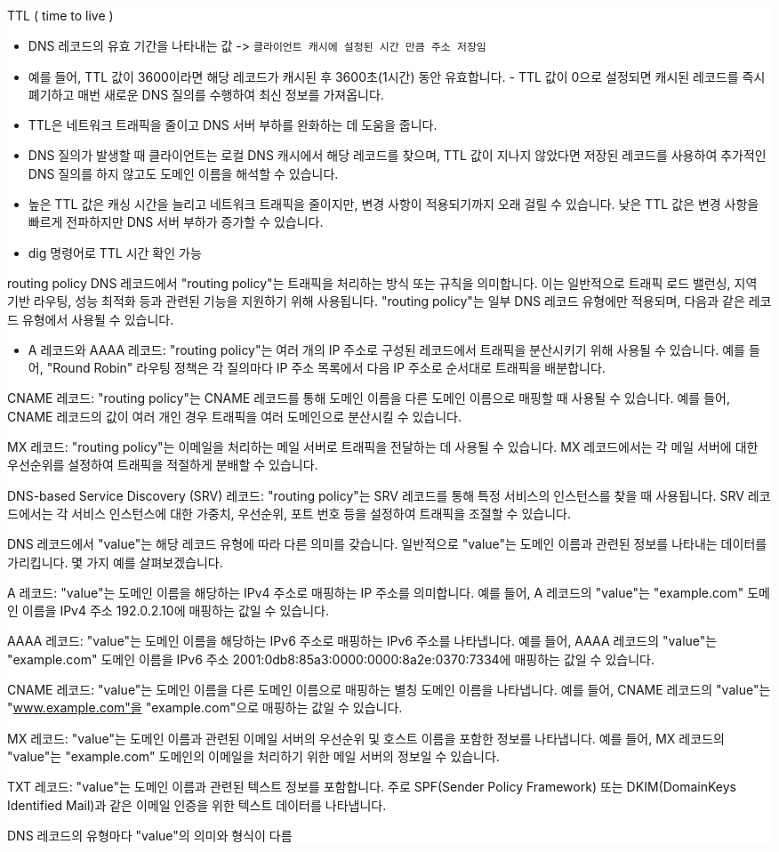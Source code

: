 


TTL ( time to live ) 
- DNS 레코드의 유효 기간을 나타내는 값 -> `클라이언트 캐시에 설정된 시간 만큼 주소 저장임`

- 예를 들어, TTL 값이 3600이라면 해당 레코드가 캐시된 후 3600초(1시간) 동안 유효합니다. - TTL 값이 0으로 설정되면 캐시된 레코드를 즉시 폐기하고 매번 새로운 DNS 질의를 수행하여 최신 정보를 가져옵니다.

- TTL은 네트워크 트래픽을 줄이고 DNS 서버 부하를 완화하는 데 도움을 줍니다. 
- DNS 질의가 발생할 때 클라이언트는 로컬 DNS 캐시에서 해당 레코드를 찾으며, TTL 값이 지나지 않았다면 저장된 레코드를 사용하여 추가적인 DNS 질의를 하지 않고도 도메인 이름을 해석할 수 있습니다. 

- 높은 TTL 값은 캐싱 시간을 늘리고 네트워크 트래픽을 줄이지만, 변경 사항이 적용되기까지 오래 걸릴 수 있습니다. 낮은 TTL 값은 변경 사항을 빠르게 전파하지만 DNS 서버 부하가 증가할 수 있습니다.

- dig 명령어로 TTL 시간 확인 가능






routing policy
DNS 레코드에서 "routing policy"는 트래픽을 처리하는 방식 또는 규칙을 의미합니다. 이는 일반적으로 트래픽 로드 밸런싱, 지역 기반 라우팅, 성능 최적화 등과 관련된 기능을 지원하기 위해 사용됩니다. "routing policy"는 일부 DNS 레코드 유형에만 적용되며, 다음과 같은 레코드 유형에서 사용될 수 있습니다.

- A 레코드와 AAAA 레코드: "routing policy"는 여러 개의 IP 주소로 구성된 레코드에서 트래픽을 분산시키기 위해 사용될 수 있습니다. 예를 들어, "Round Robin" 라우팅 정책은 각 질의마다 IP 주소 목록에서 다음 IP 주소로 순서대로 트래픽을 배분합니다.

CNAME 레코드: "routing policy"는 CNAME 레코드를 통해 도메인 이름을 다른 도메인 이름으로 매핑할 때 사용될 수 있습니다. 예를 들어, CNAME 레코드의 값이 여러 개인 경우 트래픽을 여러 도메인으로 분산시킬 수 있습니다.

MX 레코드: "routing policy"는 이메일을 처리하는 메일 서버로 트래픽을 전달하는 데 사용될 수 있습니다. MX 레코드에서는 각 메일 서버에 대한 우선순위를 설정하여 트래픽을 적절하게 분배할 수 있습니다.

DNS-based Service Discovery (SRV) 레코드: "routing policy"는 SRV 레코드를 통해 특정 서비스의 인스턴스를 찾을 때 사용됩니다. SRV 레코드에서는 각 서비스 인스턴스에 대한 가중치, 우선순위, 포트 번호 등을 설정하여 트래픽을 조절할 수 있습니다.







DNS 레코드에서 "value"는 해당 레코드 유형에 따라 다른 의미를 갖습니다. 일반적으로 "value"는 도메인 이름과 관련된 정보를 나타내는 데이터를 가리킵니다. 몇 가지 예를 살펴보겠습니다.

A 레코드: "value"는 도메인 이름을 해당하는 IPv4 주소로 매핑하는 IP 주소를 의미합니다. 예를 들어, A 레코드의 "value"는 "example.com" 도메인 이름을 IPv4 주소 192.0.2.10에 매핑하는 값일 수 있습니다.

AAAA 레코드: "value"는 도메인 이름을 해당하는 IPv6 주소로 매핑하는 IPv6 주소를 나타냅니다. 예를 들어, AAAA 레코드의 "value"는 "example.com" 도메인 이름을 IPv6 주소 2001:0db8:85a3:0000:0000:8a2e:0370:7334에 매핑하는 값일 수 있습니다.

CNAME 레코드: "value"는 도메인 이름을 다른 도메인 이름으로 매핑하는 별칭 도메인 이름을 나타냅니다. 예를 들어, CNAME 레코드의 "value"는 "www.example.com"을 "example.com"으로 매핑하는 값일 수 있습니다.

MX 레코드: "value"는 도메인 이름과 관련된 이메일 서버의 우선순위 및 호스트 이름을 포함한 정보를 나타냅니다. 예를 들어, MX 레코드의 "value"는 "example.com" 도메인의 이메일을 처리하기 위한 메일 서버의 정보일 수 있습니다.

TXT 레코드: "value"는 도메인 이름과 관련된 텍스트 정보를 포함합니다. 주로 SPF(Sender Policy Framework) 또는 DKIM(DomainKeys Identified Mail)과 같은 이메일 인증을 위한 텍스트 데이터를 나타냅니다.

DNS 레코드의 유형마다 "value"의 의미와 형식이 다름
